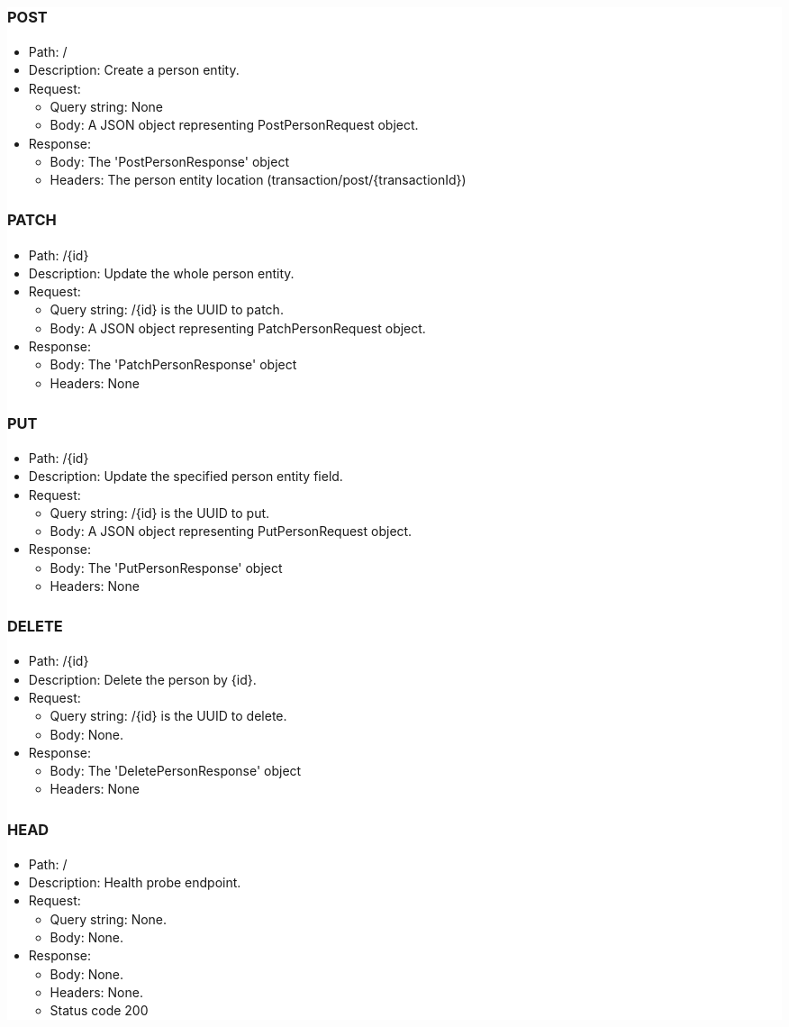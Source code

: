 ### POST
- Path: /
- Description: Create a person entity.
- Request:
    - Query string: None
    - Body: A JSON object representing PostPersonRequest object.
- Response: 
    - Body: The 'PostPersonResponse' object
    - Headers: The person entity location (transaction/post/{transactionId})

### PATCH
- Path: /{id}
- Description: Update the whole person entity.
- Request:
    - Query string: /{id} is the UUID to patch.
    - Body: A JSON object representing PatchPersonRequest object.
- Response: 
    - Body: The 'PatchPersonResponse' object
    - Headers: None

### PUT
- Path: /{id}
- Description: Update the specified person entity field.
- Request:
    - Query string: /{id} is the UUID to put.
    - Body: A JSON object representing PutPersonRequest object.
- Response: 
    - Body: The 'PutPersonResponse' object
    - Headers: None

### DELETE
- Path: /{id}
- Description: Delete the person by {id}.
- Request:
    - Query string: /{id} is the UUID to delete.
    - Body: None.
- Response: 
    - Body: The 'DeletePersonResponse' object
    - Headers: None

### HEAD
- Path: /
- Description: Health probe endpoint.
- Request:
    - Query string: None.
    - Body: None.
- Response: 
    - Body: None.
    - Headers: None.
    - Status code 200
